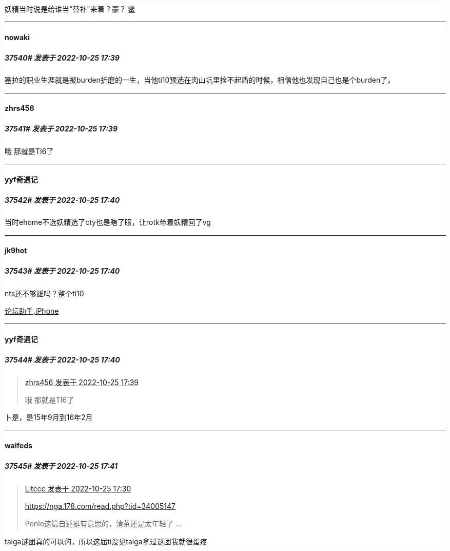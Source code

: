 妖精当时说是给谁当“替补"来着？豪？</blockquote>
鳖

*****

####  nowaki  
##### 37540#       发表于 2022-10-25 17:39

塞拉的职业生涯就是被burden折磨的一生，当他ti10预选在肉山坑里捡不起盾的时候，相信他也发现自己也是个burden了。

*****

####  zhrs456  
##### 37541#       发表于 2022-10-25 17:39

哦 那就是TI6了 

*****

####  yyf奇遇记  
##### 37542#       发表于 2022-10-25 17:40

当时ehome不选妖精选了cty也是瞎了眼，让rotk带着妖精回了vg

*****

####  jk9hot  
##### 37543#       发表于 2022-10-25 17:40

nts还不够雄吗？整个ti10

[论坛助手,iPhone](https://bbs.saraba1st.com/2b/forum.php?mod=viewthread&amp;tid=2029836)

*****

####  yyf奇遇记  
##### 37544#       发表于 2022-10-25 17:40

<blockquote><a href="httphttps://bbs.saraba1st.com/2b/forum.php?mod=redirect&amp;goto=findpost&amp;pid=58095615&amp;ptid=2099454" target="_blank">zhrs456 发表于 2022-10-25 17:39</a>

哦 那就是TI6了</blockquote>
卜是，是15年9月到16年2月 

*****

####  walfeds  
##### 37545#       发表于 2022-10-25 17:41

<blockquote><a href="httphttps://bbs.saraba1st.com/2b/forum.php?mod=redirect&amp;goto=findpost&amp;pid=58095444&amp;ptid=2099454" target="_blank">Litccc 发表于 2022-10-25 17:30</a>

https://nga.178.com/read.php?tid=34005147

Ponlo这篇自述挺有意思的，清茶还是太年轻了 ...</blockquote>
taiga谜团真的可以的，所以这届ti没见taiga拿过谜团我就很蛋疼
